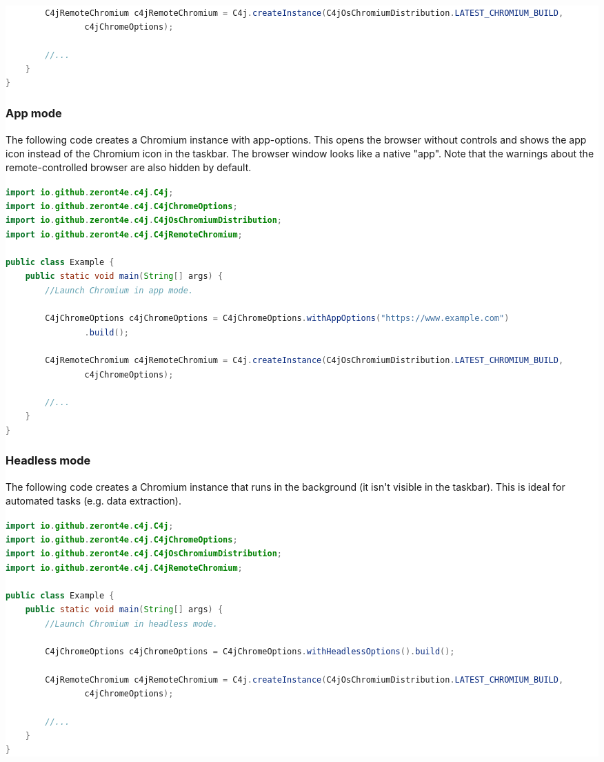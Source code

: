 ```java
        C4jRemoteChromium c4jRemoteChromium = C4j.createInstance(C4jOsChromiumDistribution.LATEST_CHROMIUM_BUILD,
                c4jChromeOptions);

        //...
    }
}
```

### App mode

The following code creates a Chromium instance with app-options. This opens the browser without controls and shows the
app icon instead of the Chromium icon in the taskbar. The browser window looks like a native "app". Note that the 
warnings about the remote-controlled browser are also hidden by default.

```java
import io.github.zeront4e.c4j.C4j;
import io.github.zeront4e.c4j.C4jChromeOptions;
import io.github.zeront4e.c4j.C4jOsChromiumDistribution;
import io.github.zeront4e.c4j.C4jRemoteChromium;

public class Example {
    public static void main(String[] args) {
        //Launch Chromium in app mode.

        C4jChromeOptions c4jChromeOptions = C4jChromeOptions.withAppOptions("https://www.example.com")
                .build();

        C4jRemoteChromium c4jRemoteChromium = C4j.createInstance(C4jOsChromiumDistribution.LATEST_CHROMIUM_BUILD,
                c4jChromeOptions);

        //...
    }
}
```

### Headless mode

The following code creates a Chromium instance that runs in the background (it isn't visible in the taskbar). 
This is ideal for automated tasks (e.g. data extraction).

```java
import io.github.zeront4e.c4j.C4j;
import io.github.zeront4e.c4j.C4jChromeOptions;
import io.github.zeront4e.c4j.C4jOsChromiumDistribution;
import io.github.zeront4e.c4j.C4jRemoteChromium;

public class Example {
    public static void main(String[] args) {
        //Launch Chromium in headless mode.

        C4jChromeOptions c4jChromeOptions = C4jChromeOptions.withHeadlessOptions().build();

        C4jRemoteChromium c4jRemoteChromium = C4j.createInstance(C4jOsChromiumDistribution.LATEST_CHROMIUM_BUILD,
                c4jChromeOptions);

        //...
    }
}
```